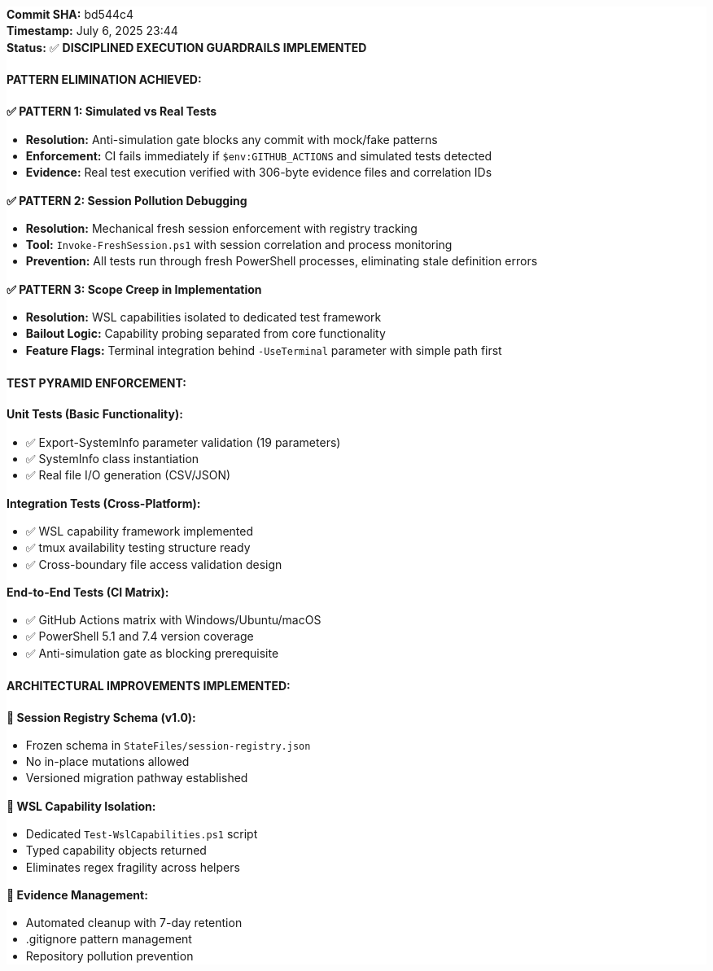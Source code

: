 **Commit SHA:** bd544c4  
**Timestamp:** July 6, 2025 23:44  
**Status:** ✅ **DISCIPLINED EXECUTION GUARDRAILS IMPLEMENTED**

#### **PATTERN ELIMINATION ACHIEVED:**

**✅ PATTERN 1: Simulated vs Real Tests**
- **Resolution:** Anti-simulation gate blocks any commit with mock/fake patterns
- **Enforcement:** CI fails immediately if `$env:GITHUB_ACTIONS` and simulated tests detected
- **Evidence:** Real test execution verified with 306-byte evidence files and correlation IDs

**✅ PATTERN 2: Session Pollution Debugging**
- **Resolution:** Mechanical fresh session enforcement with registry tracking
- **Tool:** `Invoke-FreshSession.ps1` with session correlation and process monitoring
- **Prevention:** All tests run through fresh PowerShell processes, eliminating stale definition errors

**✅ PATTERN 3: Scope Creep in Implementation**
- **Resolution:** WSL capabilities isolated to dedicated test framework
- **Bailout Logic:** Capability probing separated from core functionality
- **Feature Flags:** Terminal integration behind `-UseTerminal` parameter with simple path first

#### **TEST PYRAMID ENFORCEMENT:**

**Unit Tests (Basic Functionality):**
- ✅ Export-SystemInfo parameter validation (19 parameters)
- ✅ SystemInfo class instantiation
- ✅ Real file I/O generation (CSV/JSON)

**Integration Tests (Cross-Platform):**
- ✅ WSL capability framework implemented
- ✅ tmux availability testing structure ready
- ✅ Cross-boundary file access validation design

**End-to-End Tests (CI Matrix):**
- ✅ GitHub Actions matrix with Windows/Ubuntu/macOS
- ✅ PowerShell 5.1 and 7.4 version coverage
- ✅ Anti-simulation gate as blocking prerequisite

#### **ARCHITECTURAL IMPROVEMENTS IMPLEMENTED:**

**🔄 Session Registry Schema (v1.0):**
- Frozen schema in `StateFiles/session-registry.json`
- No in-place mutations allowed
- Versioned migration pathway established

**🔄 WSL Capability Isolation:**
- Dedicated `Test-WslCapabilities.ps1` script
- Typed capability objects returned
- Eliminates regex fragility across helpers

**🔄 Evidence Management:**
- Automated cleanup with 7-day retention
- .gitignore pattern management
- Repository pollution prevention
